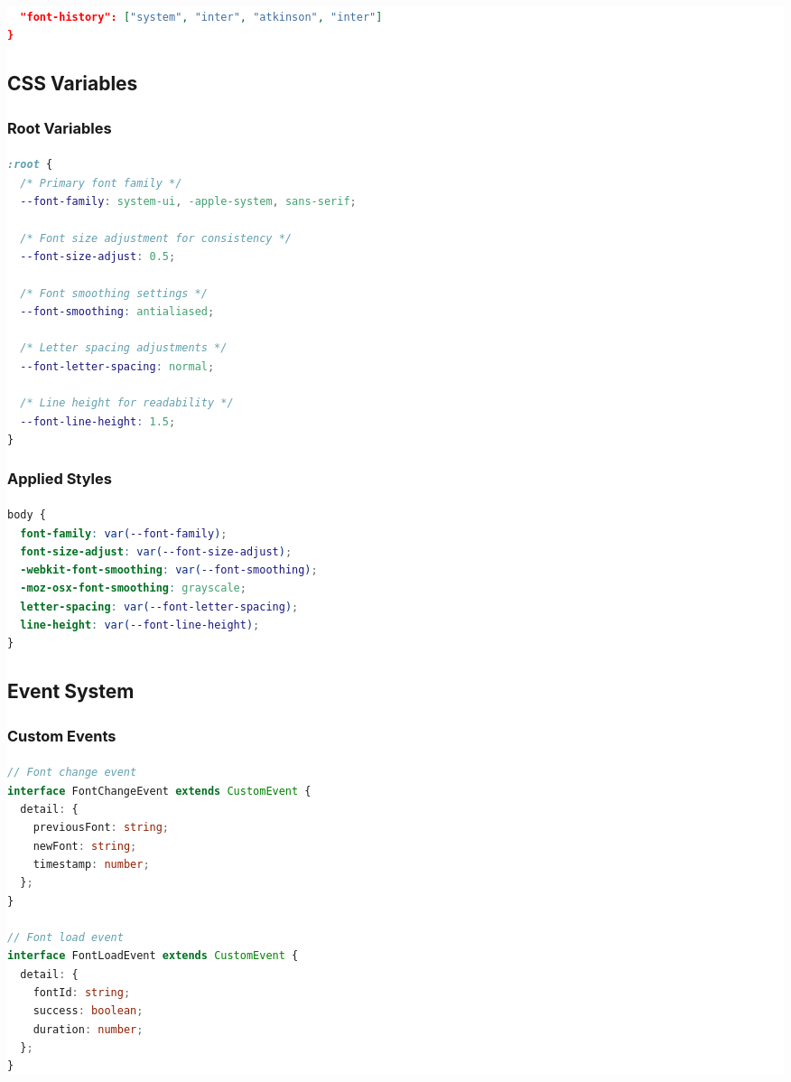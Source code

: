 ```json
  "font-history": ["system", "inter", "atkinson", "inter"]
}
```

## CSS Variables

### Root Variables

```css
:root {
  /* Primary font family */
  --font-family: system-ui, -apple-system, sans-serif;

  /* Font size adjustment for consistency */
  --font-size-adjust: 0.5;

  /* Font smoothing settings */
  --font-smoothing: antialiased;

  /* Letter spacing adjustments */
  --font-letter-spacing: normal;

  /* Line height for readability */
  --font-line-height: 1.5;
}
```

### Applied Styles

```css
body {
  font-family: var(--font-family);
  font-size-adjust: var(--font-size-adjust);
  -webkit-font-smoothing: var(--font-smoothing);
  -moz-osx-font-smoothing: grayscale;
  letter-spacing: var(--font-letter-spacing);
  line-height: var(--font-line-height);
}
```

## Event System

### Custom Events

```typescript
// Font change event
interface FontChangeEvent extends CustomEvent {
  detail: {
    previousFont: string;
    newFont: string;
    timestamp: number;
  };
}

// Font load event
interface FontLoadEvent extends CustomEvent {
  detail: {
    fontId: string;
    success: boolean;
    duration: number;
  };
}
```
